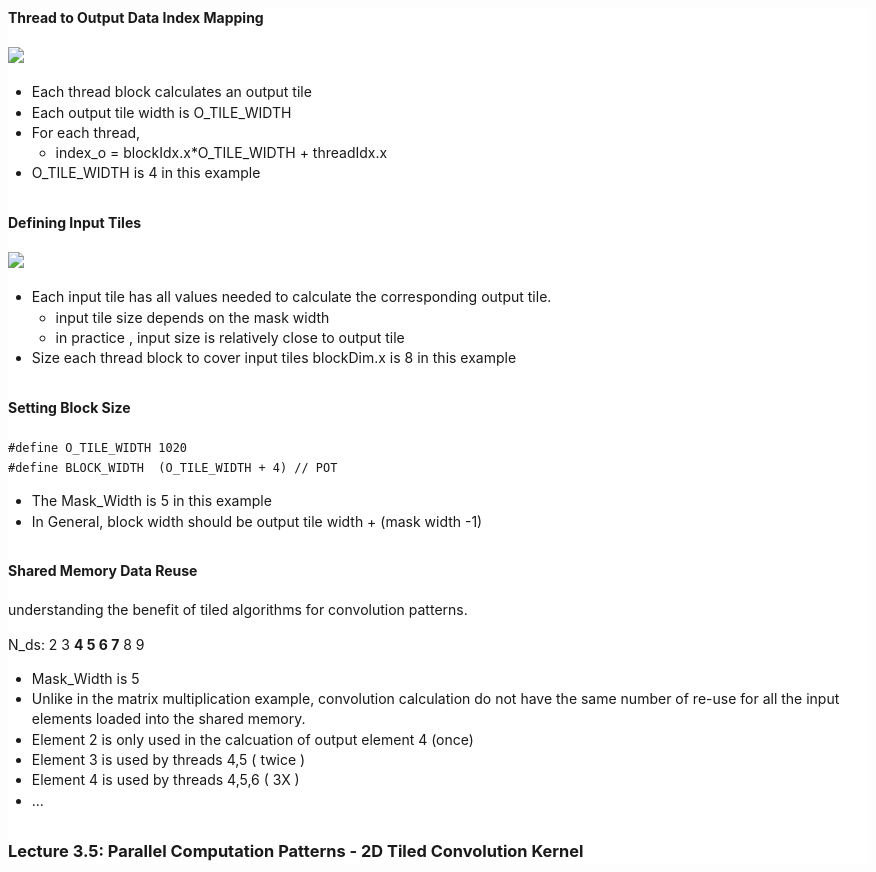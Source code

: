 
#### Thread to Output Data Index Mapping

![](../imgs/thread2outputDataIndexMapping.png)

 - Each thread block calculates an output tile
 - Each output tile width is O_TILE_WIDTH
 - For each thread,
    - index_o = blockIdx.x*O_TILE_WIDTH + threadIdx.x
 - O_TILE_WIDTH is 4 in this example
 

<h2 id="32211af9c7e454495481d7c2918c406a"></h2>


#### Defining Input Tiles

![](../imgs/definingInputTiles.png)

 - Each input tile has all values needed to calculate the corresponding output tile.
    - input tile size depends on the mask width
    - in practice , input size is relatively close to output tile
 - Size each thread block to cover input tiles
blockDim.x is 8 in this example

<h2 id="e850517f5c06f03aec20c2e8904442d5"></h2>


#### Setting Block Size

```
#define O_TILE_WIDTH 1020
#define BLOCK_WIDTH  (O_TILE_WIDTH + 4) // POT
```

 - The Mask_Width is 5 in this example
 - In General, block width should be output tile width + (mask width -1)
 
<h2 id="0f9e8a0e1bbe5b3ece42c7ba60cedd92"></h2>


#### Shared Memory Data Reuse

understanding the benefit of tiled algorithms for convolution patterns.

N_ds:  2 3 **4 5 6 7** 8 9

 - Mask_Width is 5
 - Unlike in the matrix multiplication example, convolution calculation do not have the same number of re-use for all the input elements loaded into the shared memory.
 - Element 2 is only used in the calcuation of output element 4 (once)
 - Element 3 is used by threads 4,5 ( twice )
 - Element 4 is used by threads 4,5,6 ( 3X )
 - ...
 
<h2 id="9a6d725d88b8414ff6301d247d430ef5"></h2>


### Lecture 3.5: Parallel Computation Patterns - 2D Tiled Convolution Kernel 
